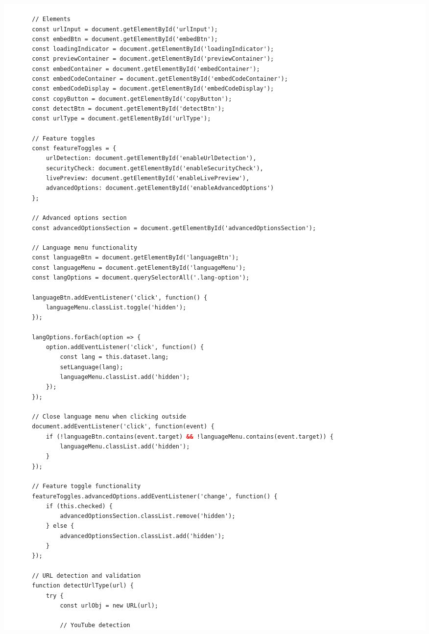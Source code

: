 ```html source=poeToolResult tool_use_id=toolu_vrtx_011Pgj4krsift28MGBWnZ2Xr <!DOCTYPE html>

        // Elements
        const urlInput = document.getElementById('urlInput');
        const embedBtn = document.getElementById('embedBtn');
        const loadingIndicator = document.getElementById('loadingIndicator');
        const previewContainer = document.getElementById('previewContainer');
        const embedContainer = document.getElementById('embedContainer');
        const embedCodeContainer = document.getElementById('embedCodeContainer');
        const embedCodeDisplay = document.getElementById('embedCodeDisplay');
        const copyButton = document.getElementById('copyButton');
        const detectBtn = document.getElementById('detectBtn');
        const urlType = document.getElementById('urlType');

        // Feature toggles
        const featureToggles = {
            urlDetection: document.getElementById('enableUrlDetection'),
            securityCheck: document.getElementById('enableSecurityCheck'),
            livePreview: document.getElementById('enableLivePreview'),
            advancedOptions: document.getElementById('enableAdvancedOptions')
        };

        // Advanced options section
        const advancedOptionsSection = document.getElementById('advancedOptionsSection');

        // Language menu functionality
        const languageBtn = document.getElementById('languageBtn');
        const languageMenu = document.getElementById('languageMenu');
        const langOptions = document.querySelectorAll('.lang-option');

        languageBtn.addEventListener('click', function() {
            languageMenu.classList.toggle('hidden');
        });

        langOptions.forEach(option => {
            option.addEventListener('click', function() {
                const lang = this.dataset.lang;
                setLanguage(lang);
                languageMenu.classList.add('hidden');
            });
        });

        // Close language menu when clicking outside
        document.addEventListener('click', function(event) {
            if (!languageBtn.contains(event.target) && !languageMenu.contains(event.target)) {
                languageMenu.classList.add('hidden');
            }
        });

        // Feature toggle functionality
        featureToggles.advancedOptions.addEventListener('change', function() {
            if (this.checked) {
                advancedOptionsSection.classList.remove('hidden');
            } else {
                advancedOptionsSection.classList.add('hidden');
            }
        });

        // URL detection and validation
        function detectUrlType(url) {
            try {
                const urlObj = new URL(url);
                
                // YouTube detection
```